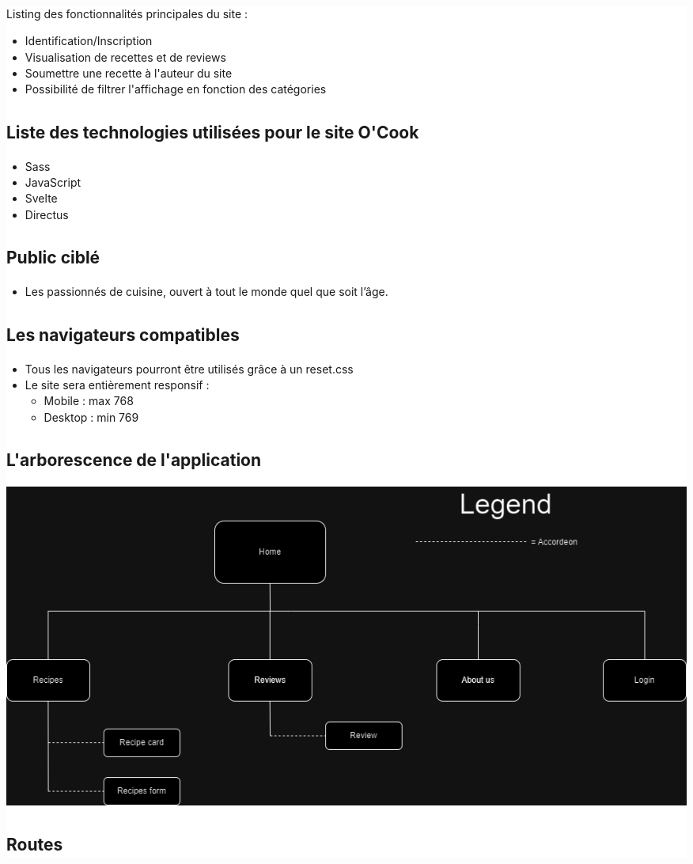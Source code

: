 Listing des fonctionnalités principales du site :

- Identification/Inscription
- Visualisation de recettes et de reviews
- Soumettre une recette à l'auteur du site
- Possibilité de filtrer l'affichage en fonction des catégories

## Liste des technologies utilisées pour le site O'Cook

- Sass
- JavaScript
- Svelte
- Directus

## Public ciblé

 - Les passionnés de cuisine, ouvert à tout le monde quel que soit l’âge. 

## Les navigateurs compatibles

- Tous les navigateurs pourront être utilisés grâce à un reset.css
- Le site sera entièrement responsif :
  - Mobile : max 768
  - Desktop : min 769

## L'arborescence de l'application

![image](arborescenceOcook.png)

## Routes
